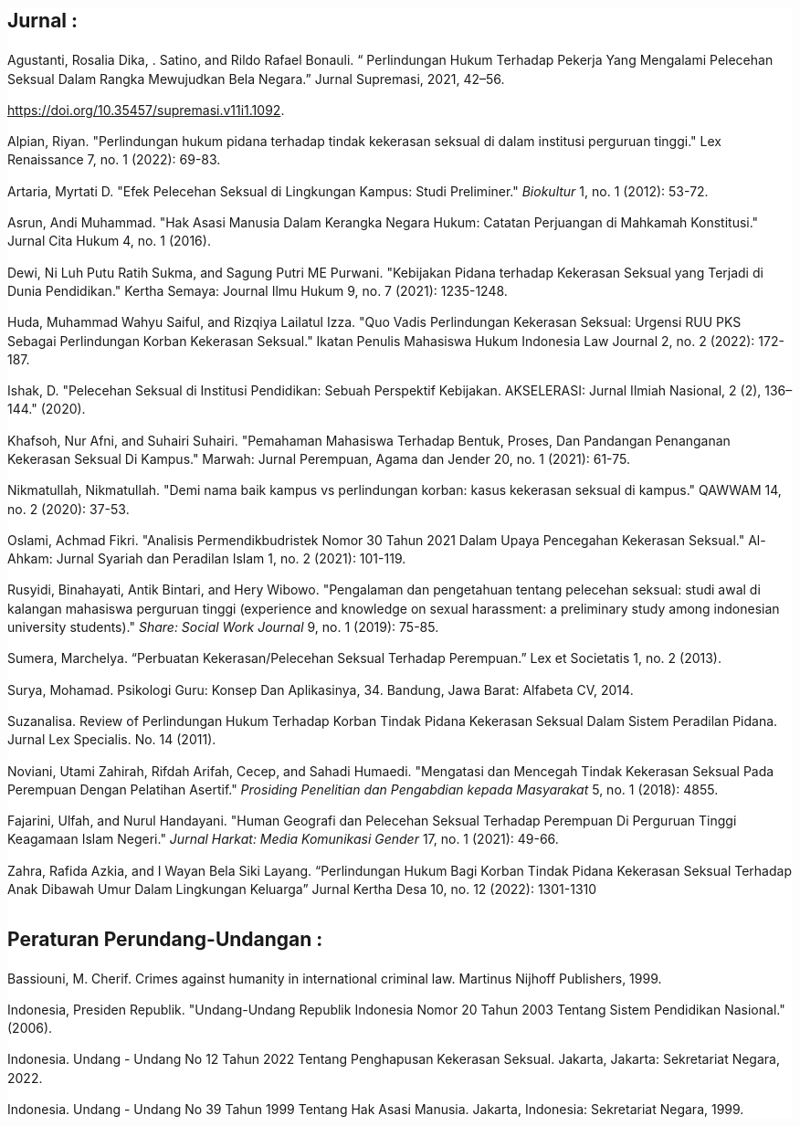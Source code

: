 <h2><a name="bookmark21"></a><span class="font2" style="font-weight:bold;"><a name="bookmark22"></a>Jurnal :</span></h2>
<p><span class="font2">Agustanti, Rosalia Dika, . Satino, and Rildo Rafael Bonauli. “ Perlindungan Hukum Terhadap Pekerja Yang Mengalami Pelecehan Seksual Dalam Rangka Mewujudkan Bela Negara.” Jurnal Supremasi, 2021, 42–56.</span></p>
<p><a href="https://doi.org/10.35457/supremasi.v11i1.1092"><span class="font2">https://doi.org/10.35457/supremasi.v11i1.1092</span></a><span class="font2">.</span></p>
<p><span class="font2">Alpian, Riyan. &quot;Perlindungan hukum pidana terhadap tindak kekerasan seksual di dalam institusi perguruan tinggi.&quot; Lex Renaissance 7, no. 1 (2022): 69-83.</span></p>
<p><span class="font2">Artaria, Myrtati D. &quot;Efek Pelecehan Seksual di Lingkungan Kampus: Studi Preliminer.&quot; </span><span class="font2" style="font-style:italic;">Biokultur</span><span class="font2"> 1, no. 1 (2012): 53-72.</span></p>
<p><span class="font2">Asrun, Andi Muhammad. &quot;Hak Asasi Manusia Dalam Kerangka Negara Hukum: Catatan Perjuangan di Mahkamah Konstitusi.&quot; Jurnal Cita Hukum 4, no. 1 (2016).</span></p>
<p><span class="font2">Dewi, Ni Luh Putu Ratih Sukma, and Sagung Putri ME Purwani. &quot;Kebijakan Pidana terhadap Kekerasan Seksual yang Terjadi di Dunia Pendidikan.&quot; Kertha Semaya: Journal Ilmu Hukum 9, no. 7 (2021): 1235-1248.</span></p>
<p><span class="font2">Huda, Muhammad Wahyu Saiful, and Rizqiya Lailatul Izza. &quot;Quo Vadis Perlindungan Kekerasan Seksual: Urgensi RUU PKS Sebagai Perlindungan Korban Kekerasan Seksual.&quot; Ikatan Penulis Mahasiswa Hukum Indonesia Law Journal 2, no. 2 (2022): 172-187.</span></p>
<p><span class="font2">Ishak, D. &quot;Pelecehan Seksual di Institusi Pendidikan: Sebuah Perspektif Kebijakan. AKSELERASI: Jurnal Ilmiah Nasional, 2 (2), 136–144.&quot; (2020).</span></p>
<p><span class="font2">Khafsoh, Nur Afni, and Suhairi Suhairi. &quot;Pemahaman Mahasiswa Terhadap Bentuk, Proses, Dan Pandangan Penanganan Kekerasan Seksual Di Kampus.&quot; Marwah: Jurnal Perempuan, Agama dan Jender 20, no. 1 (2021): 61-75.</span></p>
<p><span class="font2">Nikmatullah, Nikmatullah. &quot;Demi nama baik kampus vs perlindungan korban: kasus kekerasan seksual di kampus.&quot; QAWWAM 14, no. 2 (2020): 37-53.</span></p>
<p><span class="font2">Oslami, Achmad Fikri. &quot;Analisis Permendikbudristek Nomor 30 Tahun 2021 Dalam Upaya Pencegahan Kekerasan Seksual.&quot; Al-Ahkam: Jurnal Syariah dan Peradilan Islam 1, no. 2 (2021): 101-119.</span></p>
<p><span class="font2">Rusyidi, Binahayati, Antik Bintari, and Hery Wibowo. &quot;Pengalaman dan pengetahuan tentang pelecehan seksual: studi awal di kalangan mahasiswa perguruan tinggi (experience and knowledge on sexual harassment: a preliminary study among indonesian university students).&quot; </span><span class="font2" style="font-style:italic;">Share: Social Work Journal</span><span class="font2"> 9, no. 1 (2019): 75-85.</span></p>
<p><span class="font2">Sumera, Marchelya. “Perbuatan Kekerasan/Pelecehan Seksual Terhadap Perempuan.” Lex et Societatis 1, no. 2 (2013).</span></p>
<p><span class="font2">Surya, Mohamad. Psikologi Guru: Konsep Dan Aplikasinya, 34. Bandung, Jawa Barat: Alfabeta CV, 2014.</span></p>
<p><span class="font2">Suzanalisa. Review of Perlindungan Hukum Terhadap Korban Tindak Pidana Kekerasan Seksual Dalam Sistem Peradilan Pidana. Jurnal Lex Specialis. No. 14 (2011).</span></p>
<p><span class="font2">Noviani, Utami Zahirah, Rifdah Arifah, Cecep, and Sahadi Humaedi. &quot;Mengatasi dan Mencegah Tindak Kekerasan Seksual Pada Perempuan Dengan Pelatihan Asertif.&quot; </span><span class="font2" style="font-style:italic;">Prosiding Penelitian dan Pengabdian kepada Masyarakat</span><span class="font2"> 5, no. 1 (2018): 4855.</span></p>
<p><span class="font2">Fajarini, Ulfah, and Nurul Handayani. &quot;Human Geografi dan Pelecehan Seksual Terhadap Perempuan Di Perguruan Tinggi Keagamaan Islam Negeri.&quot; </span><span class="font2" style="font-style:italic;">Jurnal Harkat: Media Komunikasi Gender</span><span class="font2"> 17, no. 1 (2021): 49-66.</span></p>
<p><span class="font2">Zahra, Rafida Azkia, and I Wayan Bela Siki Layang. “Perlindungan Hukum Bagi Korban Tindak Pidana Kekerasan Seksual Terhadap Anak Dibawah Umur Dalam Lingkungan Keluarga” Jurnal Kertha Desa 10, no. 12 (2022): 1301-1310</span></p>
<h2><a name="bookmark23"></a><span class="font2" style="font-weight:bold;"><a name="bookmark24"></a>Peraturan Perundang-Undangan :</span></h2>
<p><span class="font2">Bassiouni, M. Cherif. Crimes against humanity in international criminal law. Martinus Nijhoff Publishers, 1999.</span></p>
<p><span class="font2">Indonesia, Presiden Republik. &quot;Undang-Undang Republik Indonesia Nomor 20 Tahun 2003 Tentang Sistem Pendidikan Nasional.&quot; (2006).</span></p>
<p><span class="font2">Indonesia. Undang - Undang No 12 Tahun 2022 Tentang Penghapusan Kekerasan Seksual. Jakarta, Jakarta: Sekretariat Negara, 2022.</span></p>
<p><span class="font2">Indonesia. Undang - Undang No 39 Tahun 1999 Tentang Hak Asasi Manusia. Jakarta, Indonesia: Sekretariat Negara, 1999.</span></p>